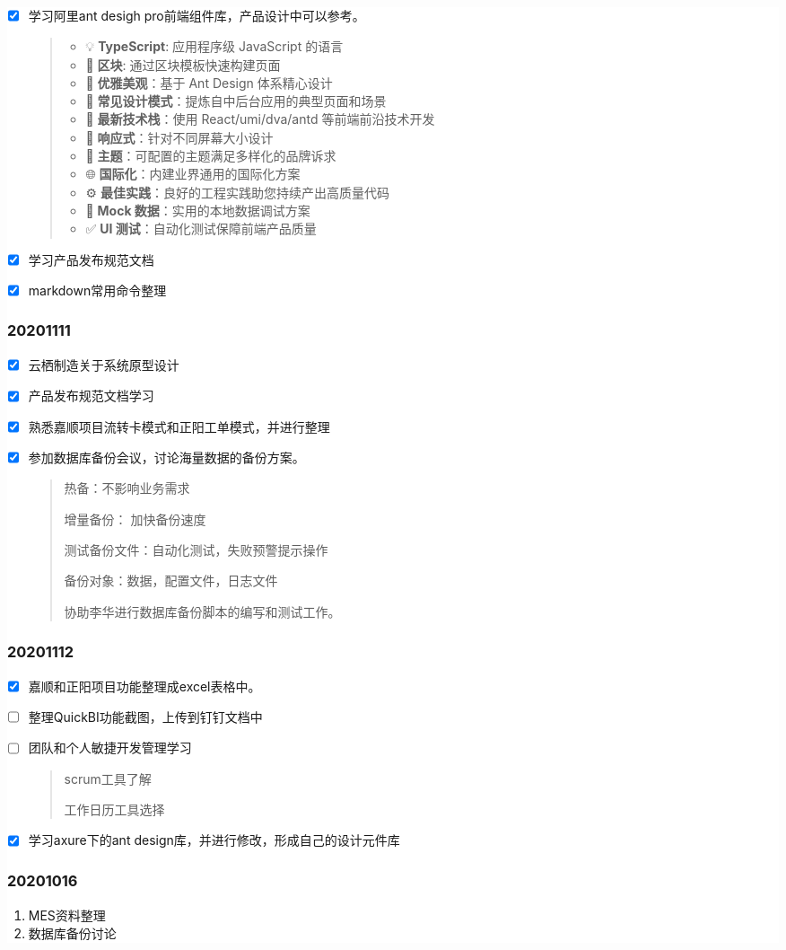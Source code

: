   

+ [x] 学习阿里ant desigh pro前端组件库，产品设计中可以参考。

  >- 💡 **TypeScript**: 应用程序级 JavaScript 的语言
  >- 📜 **区块**: 通过区块模板快速构建页面
  >- 💎 **优雅美观**：基于 Ant Design 体系精心设计
  >- 📐 **常见设计模式**：提炼自中后台应用的典型页面和场景
  >- 🚀 **最新技术栈**：使用 React/umi/dva/antd 等前端前沿技术开发
  >- 📱 **响应式**：针对不同屏幕大小设计
  >- 🎨 **主题**：可配置的主题满足多样化的品牌诉求
  >- 🌐 **国际化**：内建业界通用的国际化方案
  >- ⚙️ **最佳实践**：良好的工程实践助您持续产出高质量代码
  >- 🔢 **Mock 数据**：实用的本地数据调试方案
  >- ✅ **UI 测试**：自动化测试保障前端产品质量

+ [x]  学习产品发布规范文档

+ [x] markdown常用命令整理

### 20201111

+ [x] 云栖制造关于系统原型设计

+ [x] 产品发布规范文档学习 

+ [x] 熟悉嘉顺项目流转卡模式和正阳工单模式，并进行整理

+ [x] 参加数据库备份会议，讨论海量数据的备份方案。

  >热备：不影响业务需求
  >
  >增量备份： 加快备份速度
  >
  >测试备份文件：自动化测试，失败预警提示操作
  >
  >备份对象：数据，配置文件，日志文件
  >
  >协助李华进行数据库备份脚本的编写和测试工作。
  

### 20201112

+ [x] 嘉顺和正阳项目功能整理成excel表格中。

+ [ ] 整理QuickBI功能截图，上传到钉钉文档中

+ [ ] 团队和个人敏捷开发管理学习

  > scrum工具了解
  >
  > 工作日历工具选择

+ [x] 学习axure下的ant design库，并进行修改，形成自己的设计元件库

### 20201016

1. MES资料整理
2. 数据库备份讨论
